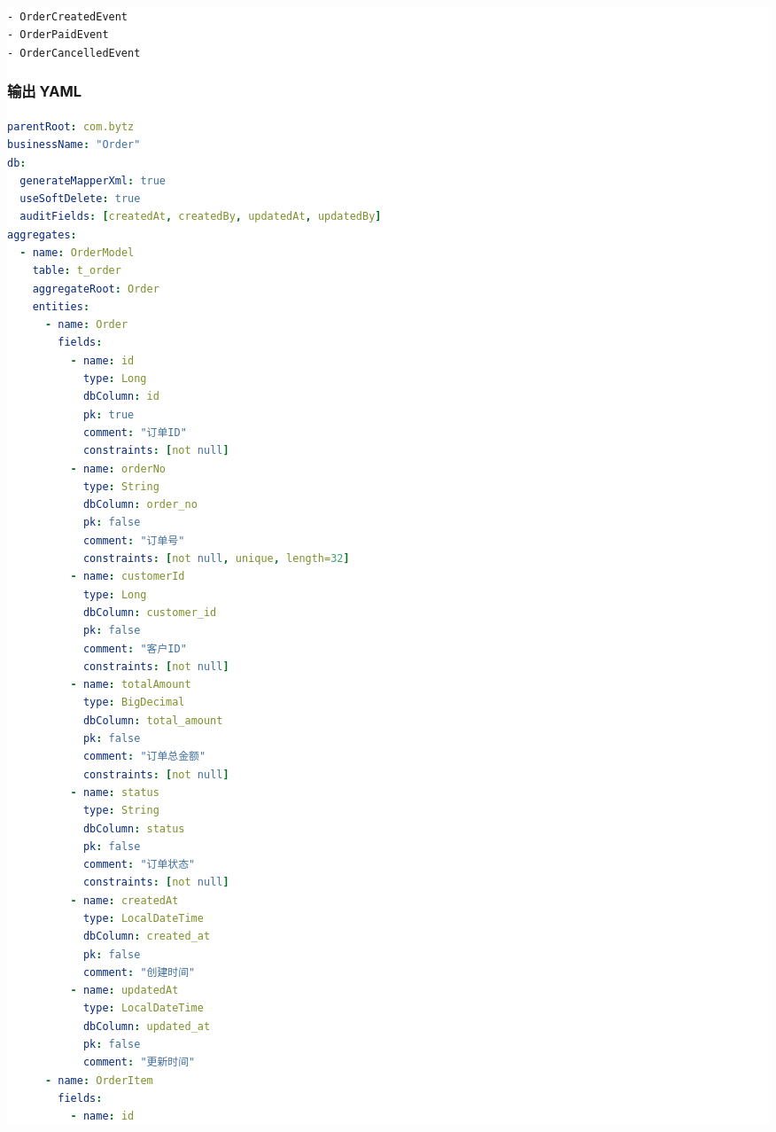 ```text
- OrderCreatedEvent
- OrderPaidEvent
- OrderCancelledEvent
```

### 输出 YAML
```yaml
parentRoot: com.bytz
businessName: "Order"
db:
  generateMapperXml: true
  useSoftDelete: true
  auditFields: [createdAt, createdBy, updatedAt, updatedBy]
aggregates:
  - name: OrderModel
    table: t_order
    aggregateRoot: Order
    entities:
      - name: Order
        fields:
          - name: id
            type: Long
            dbColumn: id
            pk: true
            comment: "订单ID"
            constraints: [not null]
          - name: orderNo
            type: String
            dbColumn: order_no
            pk: false
            comment: "订单号"
            constraints: [not null, unique, length=32]
          - name: customerId
            type: Long
            dbColumn: customer_id
            pk: false
            comment: "客户ID"
            constraints: [not null]
          - name: totalAmount
            type: BigDecimal
            dbColumn: total_amount
            pk: false
            comment: "订单总金额"
            constraints: [not null]
          - name: status
            type: String
            dbColumn: status
            pk: false
            comment: "订单状态"
            constraints: [not null]
          - name: createdAt
            type: LocalDateTime
            dbColumn: created_at
            pk: false
            comment: "创建时间"
          - name: updatedAt
            type: LocalDateTime
            dbColumn: updated_at
            pk: false
            comment: "更新时间"
      - name: OrderItem
        fields:
          - name: id
```